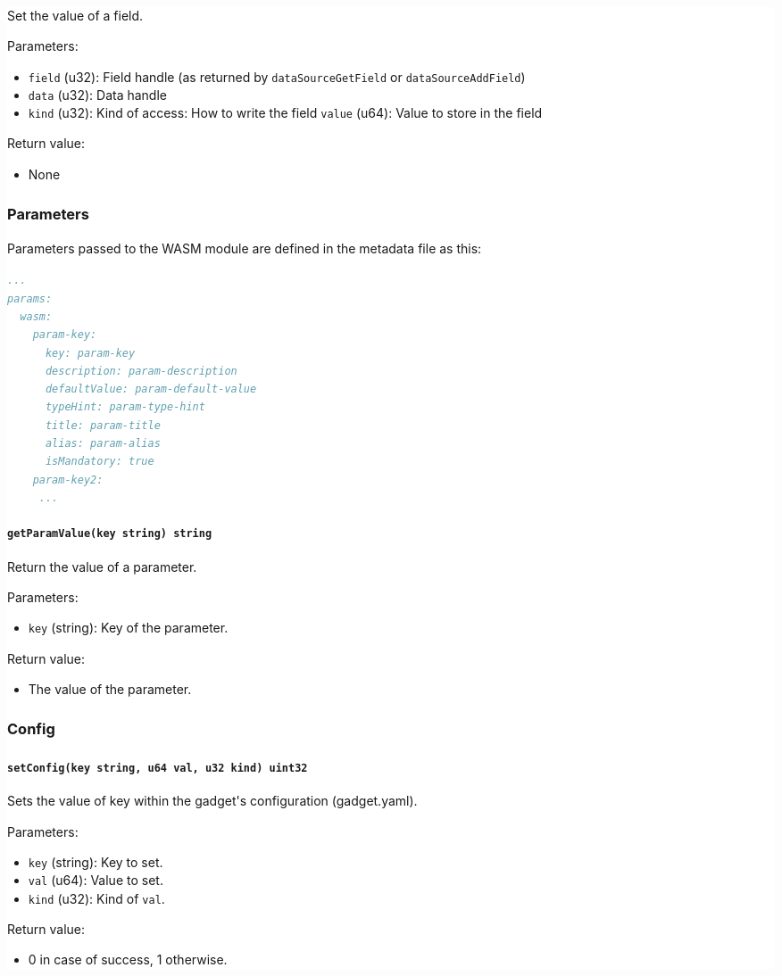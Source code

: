 Set the value of a field.

Parameters:
- `field` (u32): Field handle (as returned by `dataSourceGetField` or `dataSourceAddField`)
- `data` (u32): Data handle
- `kind` (u32): Kind of access: How to write the field
  `value` (u64): Value to store in the field

Return value:
- None

### Parameters

Parameters passed to the WASM module are defined in the metadata file as this:

```yaml
...
params:
  wasm:
    param-key:
      key: param-key
      description: param-description
      defaultValue: param-default-value
      typeHint: param-type-hint
      title: param-title
      alias: param-alias
      isMandatory: true
    param-key2:
     ...
```

#### `getParamValue(key string) string`

Return the value of a parameter.

Parameters:
- `key` (string): Key of the parameter.

Return value:
- The value of the parameter.

### Config

#### `setConfig(key string, u64 val, u32 kind) uint32`

Sets the value of key within the gadget's configuration (gadget.yaml).

Parameters:
- `key` (string): Key to set.
- `val` (u64): Value to set.
- `kind` (u32): Kind of `val`.

Return value:
- 0 in case of success, 1 otherwise.
